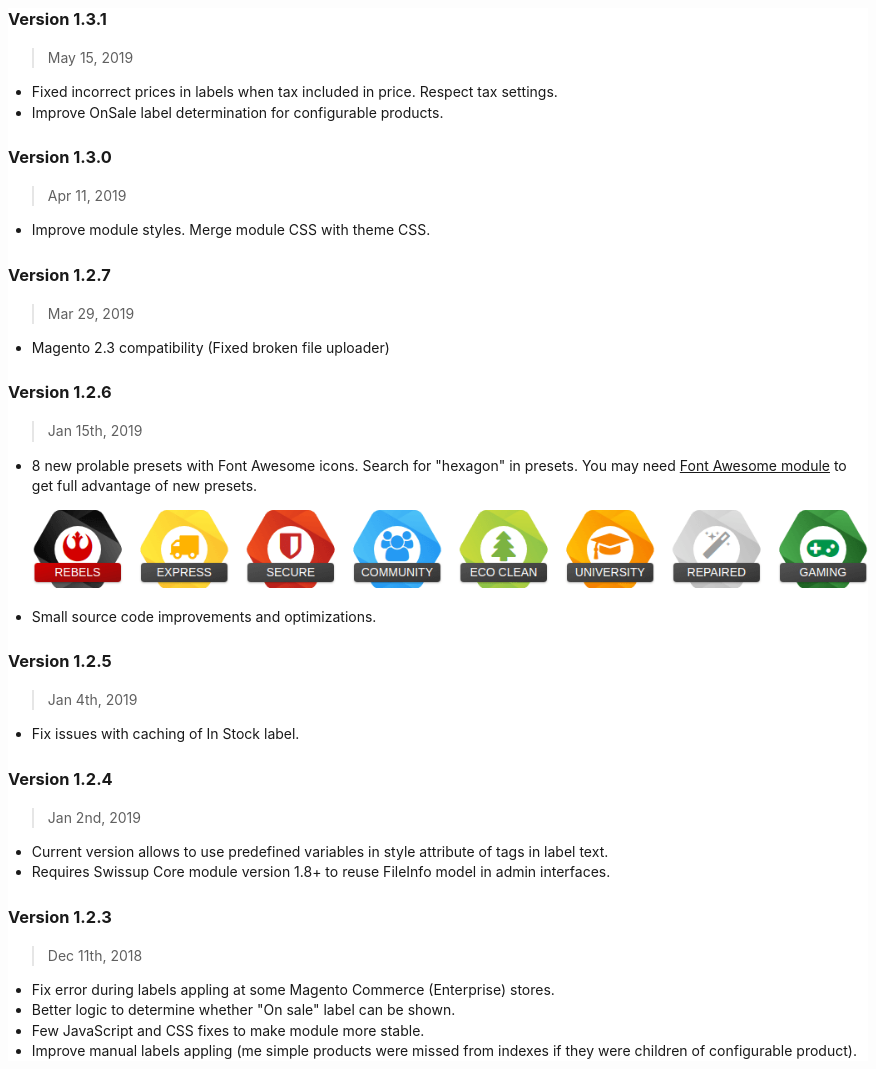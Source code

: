 ### Version 1.3.1

> May 15, 2019

 -  Fixed incorrect prices in labels when tax included in price. Respect tax settings.
 -  Improve OnSale label determination for configurable products.

### Version 1.3.0

> Apr 11, 2019

 -  Improve module styles. Merge module CSS with theme CSS.

### Version 1.2.7

> Mar 29, 2019

 -  Magento 2.3 compatibility (Fixed broken file uploader)

### Version 1.2.6

> Jan 15th, 2019

 -  8 new prolable presets with Font Awesome icons. Search for "hexagon" in presets. You may need [Font Awesome module](https://github.com/swissup/module-font-awesome) to get full advantage of new presets.

    ![New labels](/images/m2/prolabels/changelog/version-1_2_6.png)

 -  Small source code improvements and optimizations.

### Version 1.2.5

> Jan 4th, 2019

 -  Fix issues with caching of In Stock label.

### Version 1.2.4

> Jan 2nd, 2019

 -  Current version allows to use predefined variables in style attribute of tags in label text.
 -  Requires Swissup Core module version 1.8+ to reuse FileInfo model in admin interfaces.

### Version 1.2.3

> Dec 11th, 2018

 -  Fix error during labels appling at some Magento Commerce (Enterprise) stores.
 -  Better logic to determine whether "On sale" label can be shown.
 -  Few JavaScript and CSS fixes to make module more stable.
 -  Improve manual labels appling (me simple products were missed from indexes if they were children of configurable product).
